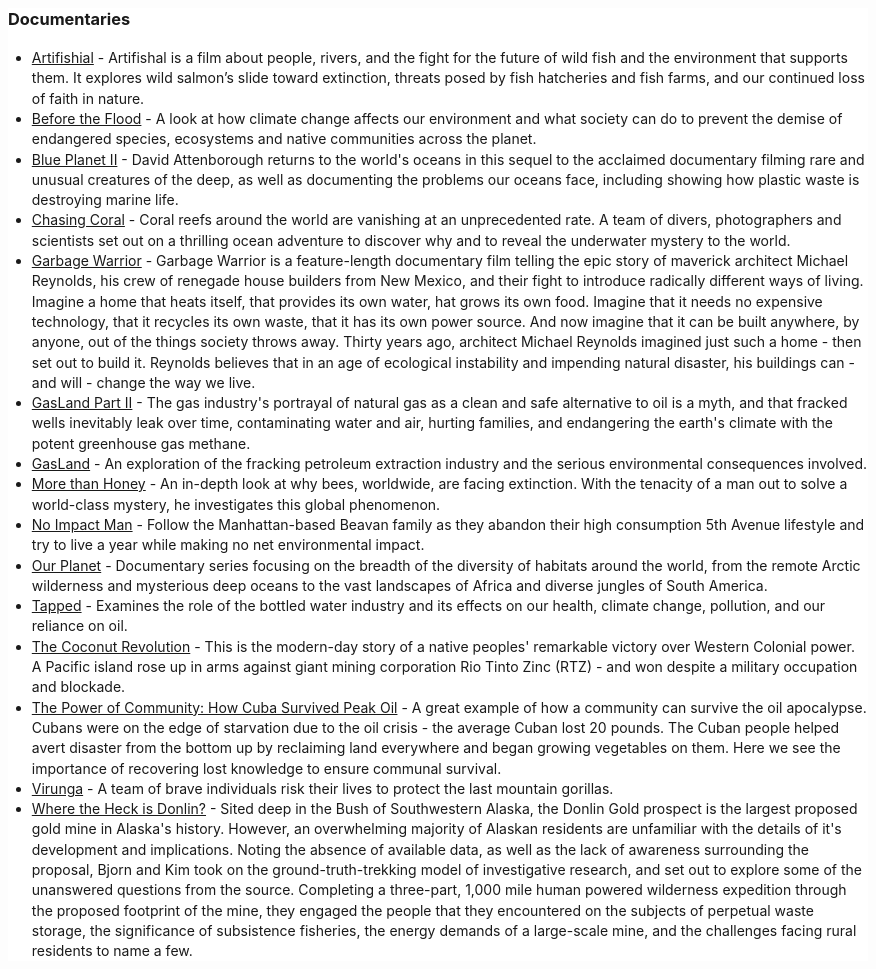 ### Documentaries

*   [Artifishial](https://www.patagonia.com/artifishal.html) - Artifishal is a film about people, rivers, and the fight for the future of wild fish and the environment that supports them. It explores wild salmon’s slide toward extinction, threats posed by fish hatcheries and fish farms, and our continued loss of faith in nature.
*   [Before the Flood](https://www.imdb.com/title/tt5929776/) - A look at how climate change affects our environment and what society can do to prevent the demise of endangered species, ecosystems and native communities across the planet.
*   [Blue Planet II](https://www.imdb.com/title/tt6769208/) - David Attenborough returns to the world's oceans in this sequel to the acclaimed documentary filming rare and unusual creatures of the deep, as well as documenting the problems our oceans face, including showing how plastic waste is destroying marine life.
*   [Chasing Coral](https://www.imdb.com/title/tt6333054/) - Coral reefs around the world are vanishing at an unprecedented rate. A team of divers, photographers and scientists set out on a thrilling ocean adventure to discover why and to reveal the underwater mystery to the world.
*   [Garbage Warrior](http://www.garbagewarrior.com/) - Garbage Warrior is a feature-length documentary film telling the epic story of maverick architect Michael Reynolds, his crew of renegade house builders from New Mexico, and their fight to introduce radically different ways of living. Imagine a home that heats itself, that provides its own water, hat grows its own food. Imagine that it needs no expensive technology, that it recycles its own waste, that it has its own power source. And now imagine that it can be built anywhere, by anyone, out of the things society throws away. Thirty years ago, architect Michael Reynolds imagined just such a home - then set out to build it. Reynolds believes that in an age of ecological instability and impending natural disaster, his buildings can - and will - change the way we live.
*   [GasLand Part II](https://www.imdb.com/title/tt2795078/) - The gas industry's portrayal of natural gas as a clean and safe alternative to oil is a myth, and that fracked wells inevitably leak over time, contaminating water and air, hurting families, and endangering the earth's climate with the potent greenhouse gas methane.
*   [GasLand](https://www.imdb.com/title/tt1558250/) - An exploration of the fracking petroleum extraction industry and the serious environmental consequences involved.
*   [More than Honey](https://www.imdb.com/title/tt2263058/) - An in-depth look at why bees, worldwide, are facing extinction. With the tenacity of a man out to solve a world-class mystery, he investigates this global phenomenon.
*   [No Impact Man](https://www.imdb.com/title/tt1280011/) - Follow the Manhattan-based Beavan family as they abandon their high consumption 5th Avenue lifestyle and try to live a year while making no net environmental impact.
*   [Our Planet](https://www.imdb.com/title/tt9253866/) - Documentary series focusing on the breadth of the diversity of habitats around the world, from the remote Arctic wilderness and mysterious deep oceans to the vast landscapes of Africa and diverse jungles of South America.
*   [Tapped](https://www.imdb.com/title/tt1344784/) - Examines the role of the bottled water industry and its effects on our health, climate change, pollution, and our reliance on oil.
*   [The Coconut Revolution](https://www.imdb.com/title/tt0479000/) - This is the modern-day story of a native peoples' remarkable victory over Western Colonial power. A Pacific island rose up in arms against giant mining corporation Rio Tinto Zinc (RTZ) - and won despite a military occupation and blockade.
*   [The Power of Community: How Cuba Survived Peak Oil](https://www.imdb.com/title/tt0814275/) - A great example of how a community can survive the oil apocalypse. Cubans were on the edge of starvation due to the oil crisis - the average Cuban lost 20 pounds. The Cuban people helped avert disaster from the bottom up by reclaiming land everywhere and began growing vegetables on them. Here we see the importance of recovering lost knowledge to ensure communal survival.
*   [Virunga](https://www.imdb.com/title/tt3455224/) - A team of brave individuals risk their lives to protect the last mountain gorillas.
*   [Where the Heck is Donlin?](https://vimeo.com/64608183) - Sited deep in the Bush of Southwestern Alaska, the Donlin Gold prospect is the largest proposed gold mine in Alaska's history. However, an overwhelming majority of Alaskan residents are unfamiliar with the details of it's development and implications. Noting the absence of available data, as well as the lack of awareness surrounding the proposal, Bjorn and Kim took on the ground-truth-trekking model of investigative research, and set out to explore some of the unanswered questions from the source. Completing a three-part, 1,000 mile human powered wilderness expedition through the proposed footprint of the mine, they engaged the people that they encountered on the subjects of perpetual waste storage, the significance of subsistence fisheries, the energy demands of a large-scale mine, and the challenges facing rural residents to name a few.
